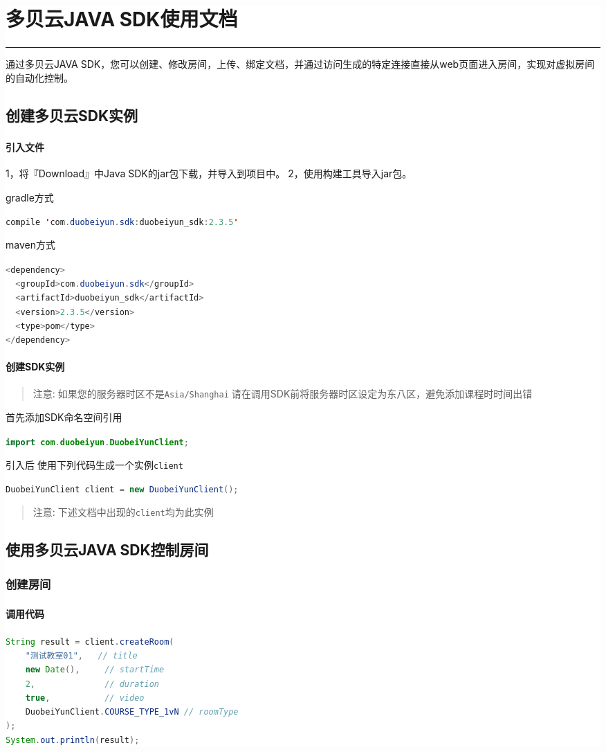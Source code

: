# 多贝云JAVA SDK使用文档

------
通过多贝云JAVA SDK，您可以创建、修改房间，上传、绑定文档，并通过访问生成的特定连接直接从web页面进入房间，实现对虚拟房间的自动化控制。

## 创建多贝云SDK实例

#### 引入文件
1，将『Download』中Java SDK的jar包下载，并导入到项目中。
2，使用构建工具导入jar包。

gradle方式
```java
compile 'com.duobeiyun.sdk:duobeiyun_sdk:2.3.5'
```

maven方式
```java
<dependency>
  <groupId>com.duobeiyun.sdk</groupId>
  <artifactId>duobeiyun_sdk</artifactId>
  <version>2.3.5</version>
  <type>pom</type>
</dependency>
```

#### 创建SDK实例

> 注意: 如果您的服务器时区不是`Asia/Shanghai`
> 请在调用SDK前将服务器时区设定为东八区，避免添加课程时时间出错

首先添加SDK命名空间引用

```java
import com.duobeiyun.DuobeiYunClient;
```

引入后 使用下列代码生成一个实例`client`

```java
DuobeiYunClient client = new DuobeiYunClient();
```

> 注意: 下述文档中出现的`client`均为此实例

## 使用多贝云JAVA SDK控制房间

### 创建房间

#### 调用代码

```java
String result = client.createRoom(
	"测试教室01",	// title
	new Date(),		// startTime
	2,				// duration
	true,			// video
	DuobeiYunClient.COURSE_TYPE_1vN	// roomType
);
System.out.println(result);
```
